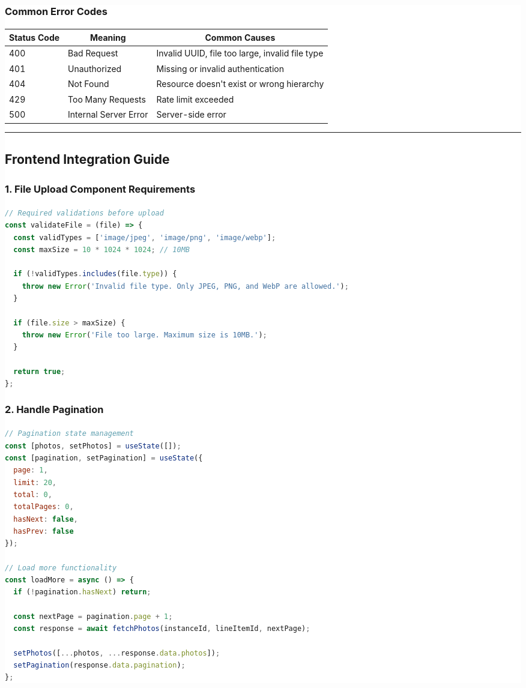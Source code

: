 ### Common Error Codes

| Status Code | Meaning | Common Causes |
|------------|---------|---------------|
| 400 | Bad Request | Invalid UUID, file too large, invalid file type |
| 401 | Unauthorized | Missing or invalid authentication |
| 404 | Not Found | Resource doesn't exist or wrong hierarchy |
| 429 | Too Many Requests | Rate limit exceeded |
| 500 | Internal Server Error | Server-side error |

---

## Frontend Integration Guide

### 1. File Upload Component Requirements

```javascript
// Required validations before upload
const validateFile = (file) => {
  const validTypes = ['image/jpeg', 'image/png', 'image/webp'];
  const maxSize = 10 * 1024 * 1024; // 10MB

  if (!validTypes.includes(file.type)) {
    throw new Error('Invalid file type. Only JPEG, PNG, and WebP are allowed.');
  }

  if (file.size > maxSize) {
    throw new Error('File too large. Maximum size is 10MB.');
  }

  return true;
};
```

### 2. Handle Pagination

```javascript
// Pagination state management
const [photos, setPhotos] = useState([]);
const [pagination, setPagination] = useState({
  page: 1,
  limit: 20,
  total: 0,
  totalPages: 0,
  hasNext: false,
  hasPrev: false
});

// Load more functionality
const loadMore = async () => {
  if (!pagination.hasNext) return;

  const nextPage = pagination.page + 1;
  const response = await fetchPhotos(instanceId, lineItemId, nextPage);

  setPhotos([...photos, ...response.data.photos]);
  setPagination(response.data.pagination);
};
```
